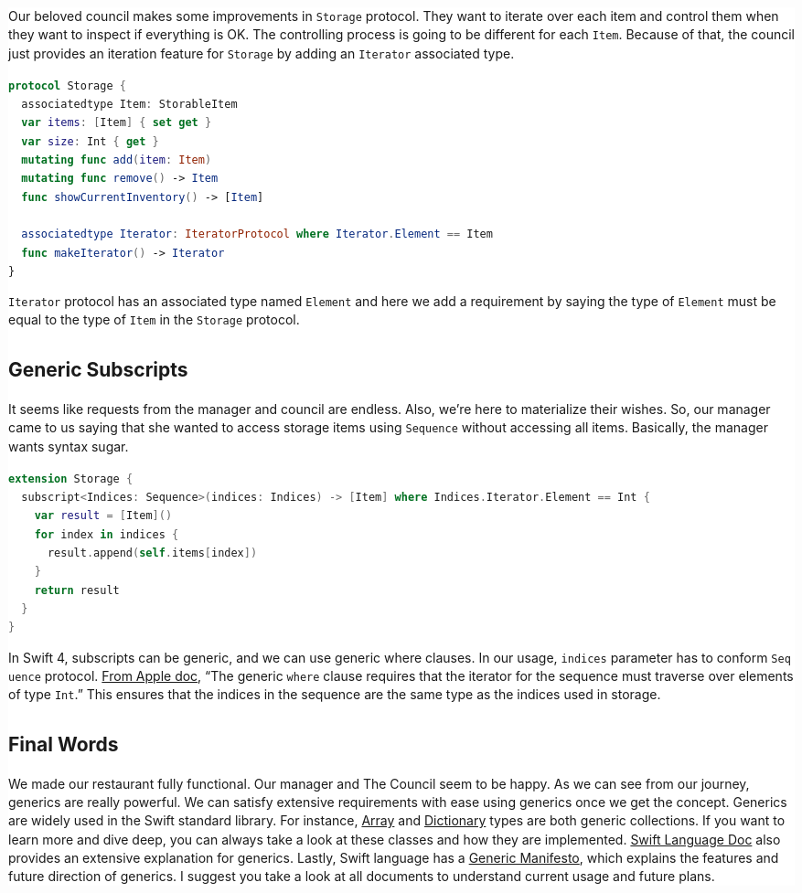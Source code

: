 Our beloved council makes some improvements in `Storage` protocol. They want to iterate over each item and control them when they want to inspect if everything is OK. The controlling process is going to be different for each `Item`. Because of that, the council just provides an iteration feature for `Storage` by adding an `Iterator` associated type.

```swift
protocol Storage {
  associatedtype Item: StorableItem
  var items: [Item] { set get }
  var size: Int { get }
  mutating func add(item: Item)
  mutating func remove() -> Item
  func showCurrentInventory() -> [Item]

  associatedtype Iterator: IteratorProtocol where Iterator.Element == Item
  func makeIterator() -> Iterator
}
```

`Iterator` protocol has an associated type named `Element` and here we add a requirement by saying the type of `Element` must be equal to the type of `Item` in the `Storage` protocol.

## Generic Subscripts

It seems like requests from the manager and council are endless. Also, we’re here to materialize their wishes. So, our manager came to us saying that she wanted to access storage items using `Sequence` without accessing all items. Basically, the manager wants syntax sugar.

```swift
extension Storage {
  subscript<Indices: Sequence>(indices: Indices) -> [Item] where Indices.Iterator.Element == Int {
    var result = [Item]()
    for index in indices {
      result.append(self.items[index])
    }
    return result
  }
}
```

In Swift 4, subscripts can be generic, and we can use generic where clauses. In our usage, `indices` parameter has to conform `Sequence` protocol. [From Apple doc](https://developer.apple.com/library/content/documentation/Swift/Conceptual/Swift_Programming_Language/Generics.html), “The generic `where` clause requires that the iterator for the sequence must traverse over elements of type `Int`.” This ensures that the indices in the sequence are the same type as the indices used in storage.

## Final Words

We made our restaurant fully functional. Our manager and The Council seem to be happy. As we can see from our journey, generics are really powerful. We can satisfy extensive requirements with ease using generics once we get the concept. Generics are widely used in the Swift standard library. For instance, [Array](https://developer.apple.com/documentation/swift/array) and [Dictionary](https://developer.apple.com/library/content/documentation/Swift/Conceptual/Swift_Programming_Language/CollectionTypes.html#//apple_ref/doc/uid/TP40014097-CH8-ID113) types are both generic collections. If you want to learn more and dive deep, you can always take a look at these classes and how they are implemented. [Swift Language Doc](https://developer.apple.com/library/content/documentation/Swift/Conceptual/Swift_Programming_Language/Generics.html) also provides an extensive explanation for generics. Lastly, Swift language has a [Generic Manifesto](https://github.com/apple/swift/blob/master/docs/GenericsManifesto.md), which explains the features and future direction of generics. I suggest you take a look at all documents to understand current usage and future plans.